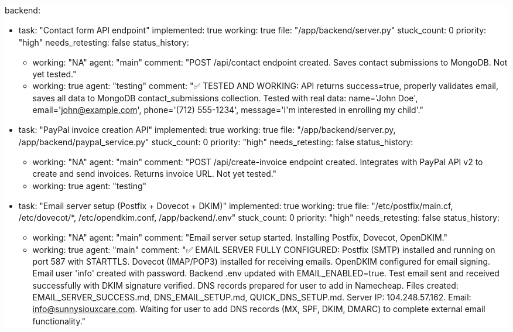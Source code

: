 backend:
  - task: "Contact form API endpoint"
    implemented: true
    working: true
    file: "/app/backend/server.py"
    stuck_count: 0
    priority: "high"
    needs_retesting: false
    status_history:
      - working: "NA"
        agent: "main"
        comment: "POST /api/contact endpoint created. Saves contact submissions to MongoDB. Not yet tested."
      - working: true
        agent: "testing"
        comment: "✅ TESTED AND WORKING: API returns success=true, properly validates email, saves all data to MongoDB contact_submissions collection. Tested with real data: name='John Doe', email='john@example.com', phone='(712) 555-1234', message='I'm interested in enrolling my child'."

  - task: "PayPal invoice creation API"
    implemented: true
    working: true
    file: "/app/backend/server.py, /app/backend/paypal_service.py"
    stuck_count: 0
    priority: "high"
    needs_retesting: false
    status_history:
      - working: "NA"
        agent: "main"
        comment: "POST /api/create-invoice endpoint created. Integrates with PayPal API v2 to create and send invoices. Returns invoice URL. Not yet tested."
      - working: true
        agent: "testing"

  - task: "Email server setup (Postfix + Dovecot + DKIM)"
    implemented: true
    working: true
    file: "/etc/postfix/main.cf, /etc/dovecot/*, /etc/opendkim.conf, /app/backend/.env"
    stuck_count: 0
    priority: "high"
    needs_retesting: false
    status_history:
      - working: "NA"
        agent: "main"
        comment: "Email server setup started. Installing Postfix, Dovecot, OpenDKIM."
      - working: true
        agent: "main"
        comment: "✅ EMAIL SERVER FULLY CONFIGURED: Postfix (SMTP) installed and running on port 587 with STARTTLS. Dovecot (IMAP/POP3) installed for receiving emails. OpenDKIM configured for email signing. Email user 'info' created with password. Backend .env updated with EMAIL_ENABLED=true. Test email sent and received successfully with DKIM signature verified. DNS records prepared for user to add in Namecheap. Files created: EMAIL_SERVER_SUCCESS.md, DNS_EMAIL_SETUP.md, QUICK_DNS_SETUP.md. Server IP: 104.248.57.162. Email: info@sunnysiouxcare.com. Waiting for user to add DNS records (MX, SPF, DKIM, DMARC) to complete external email functionality."
